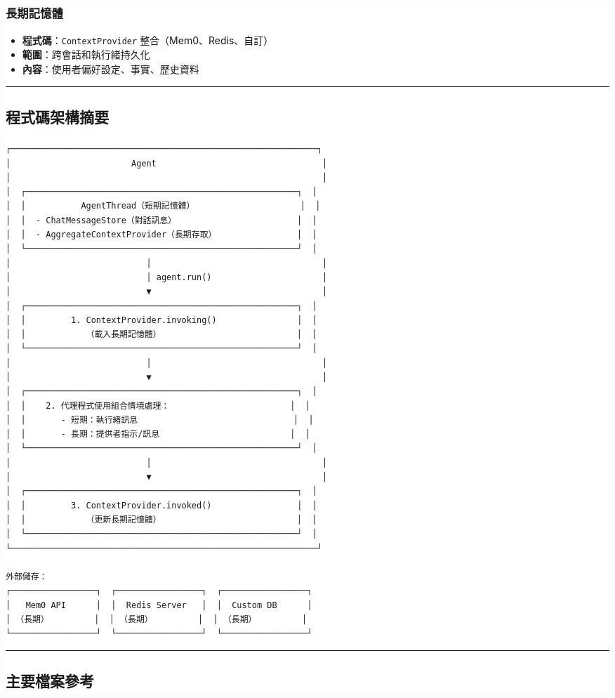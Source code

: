 ### 長期記憶體
- **程式碼**：`ContextProvider` 整合（Mem0、Redis、自訂）
- **範圍**：跨會話和執行緒持久化
- **內容**：使用者偏好設定、事實、歷史資料

---

## 程式碼架構摘要

```
┌─────────────────────────────────────────────────────────────┐
│                        Agent                                 │
│                                                              │
│  ┌──────────────────────────────────────────────────────┐  │
│  │           AgentThread（短期記憶體）                     │  │
│  │  - ChatMessageStore（對話訊息）                        │  │
│  │  - AggregateContextProvider（長期存取）                │  │
│  └──────────────────────────────────────────────────────┘  │
│                           │                                  │
│                           │ agent.run()                      │
│                           ▼                                  │
│  ┌──────────────────────────────────────────────────────┐  │
│  │         1. ContextProvider.invoking()                │  │
│  │            （載入長期記憶體）                           │  │
│  └──────────────────────────────────────────────────────┘  │
│                           │                                  │
│                           ▼                                  │
│  ┌──────────────────────────────────────────────────────┐  │
│  │    2. 代理程式使用組合情境處理：                        │  │
│  │       - 短期：執行緒訊息                               │  │
│  │       - 長期：提供者指示/訊息                          │  │
│  └──────────────────────────────────────────────────────┘  │
│                           │                                  │
│                           ▼                                  │
│  ┌──────────────────────────────────────────────────────┐  │
│  │         3. ContextProvider.invoked()                 │  │
│  │            （更新長期記憶體）                           │  │
│  └──────────────────────────────────────────────────────┘  │
└─────────────────────────────────────────────────────────────┘

外部儲存：
┌─────────────────┐  ┌─────────────────┐  ┌─────────────────┐
│   Mem0 API      │  │  Redis Server   │  │  Custom DB      │
│ （長期）         │  │ （長期）         │  │ （長期）         │
└─────────────────┘  └─────────────────┘  └─────────────────┘
```

---

## 主要檔案參考
